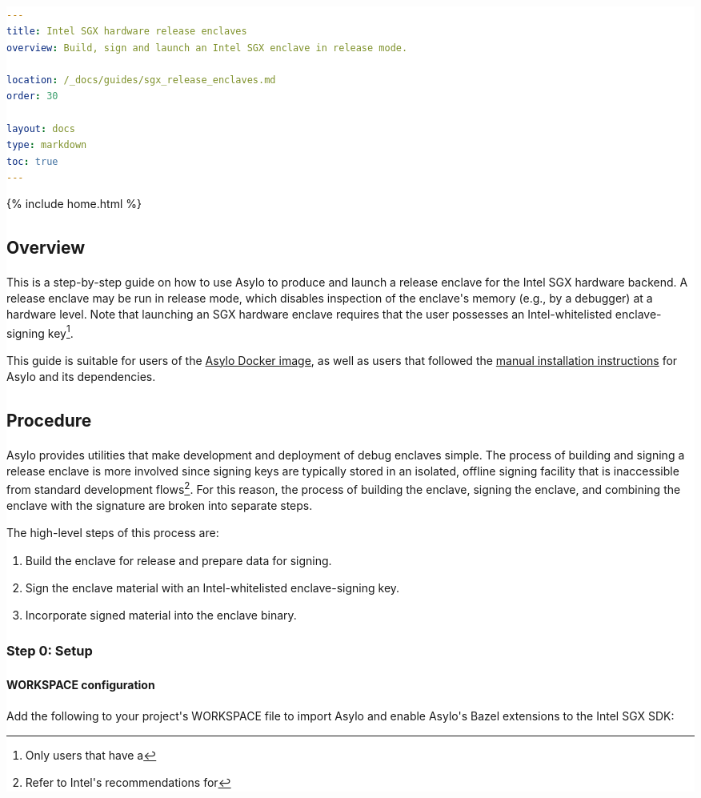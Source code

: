 ```yaml
---
title: Intel SGX hardware release enclaves
overview: Build, sign and launch an Intel SGX enclave in release mode.

location: /_docs/guides/sgx_release_enclaves.md
order: 30

layout: docs
type: markdown
toc: true
---
```

{% include home.html %}

## Overview

This is a step-by-step guide on how to use Asylo to produce and launch a release
enclave for the Intel SGX hardware backend. A release enclave may be run in
release mode, which disables inspection of the enclave's memory (e.g., by a
debugger) at a hardware level. Note that launching an SGX hardware enclave
requires that the user possesses an Intel-whitelisted enclave-signing key[^1].

This guide is suitable for users of the
[Asylo Docker image](https://github.com/google/asylo#build-environment-in-docker-recommended),
as well as users that followed the
[manual installation instructions](https://github.com/google/asylo/blob/master/INSTALL.md)
for Asylo and its dependencies.

## Procedure

Asylo provides utilities that make development and deployment of debug enclaves
simple. The process of building and signing a release enclave is more involved
since signing keys are typically stored in an isolated, offline signing facility
that is inaccessible from standard development flows[^2]. For this reason, the
process of building the enclave, signing the enclave, and combining the enclave
with the signature are broken into separate steps.

The high-level steps of this process are:

1.  Build the enclave for release and prepare data for signing.

2.  Sign the enclave material with an Intel-whitelisted enclave-signing key.

3.  Incorporate signed material into the enclave binary.

### Step 0: Setup

#### WORKSPACE configuration

Add the following to your project's WORKSPACE file to import Asylo and enable
Asylo's Bazel extensions to the Intel SGX SDK:


[^1]: Only users that have a
[^2]: Refer to Intel's recommendations for
[^3]: Enclaves signed with Asylo's debug-only RSA key have no additional